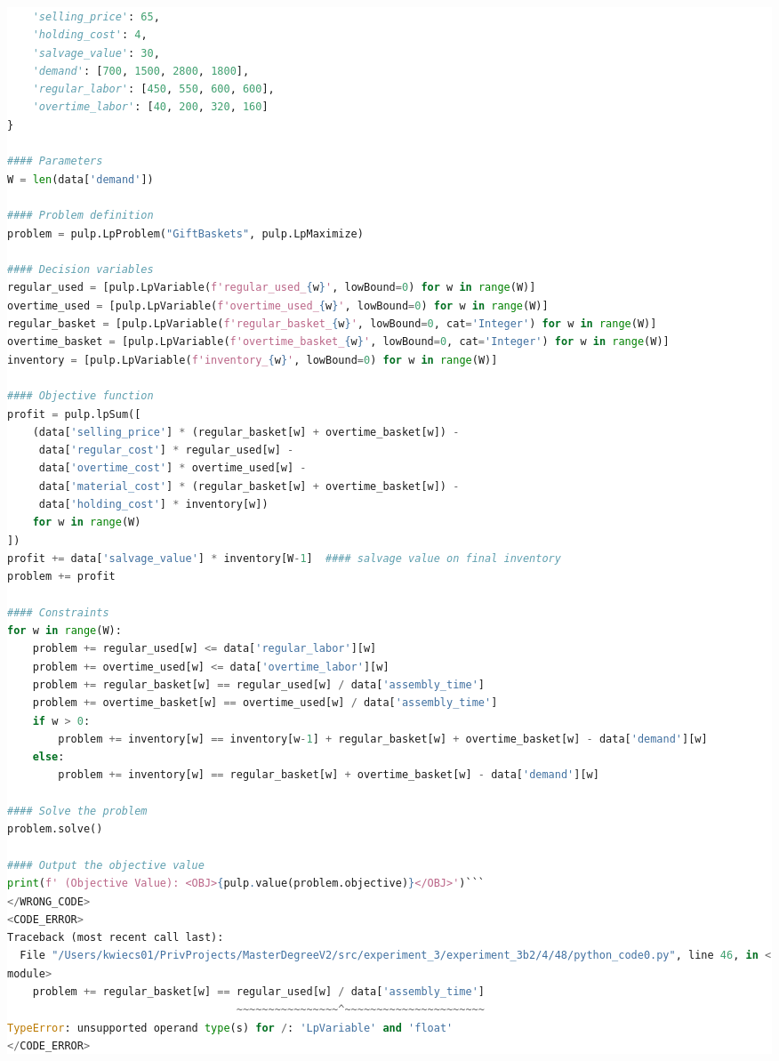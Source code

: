 ```python
    'selling_price': 65,
    'holding_cost': 4,
    'salvage_value': 30,
    'demand': [700, 1500, 2800, 1800],
    'regular_labor': [450, 550, 600, 600],
    'overtime_labor': [40, 200, 320, 160]
}

#### Parameters
W = len(data['demand'])

#### Problem definition
problem = pulp.LpProblem("GiftBaskets", pulp.LpMaximize)

#### Decision variables
regular_used = [pulp.LpVariable(f'regular_used_{w}', lowBound=0) for w in range(W)]
overtime_used = [pulp.LpVariable(f'overtime_used_{w}', lowBound=0) for w in range(W)]
regular_basket = [pulp.LpVariable(f'regular_basket_{w}', lowBound=0, cat='Integer') for w in range(W)]
overtime_basket = [pulp.LpVariable(f'overtime_basket_{w}', lowBound=0, cat='Integer') for w in range(W)]
inventory = [pulp.LpVariable(f'inventory_{w}', lowBound=0) for w in range(W)]

#### Objective function
profit = pulp.lpSum([
    (data['selling_price'] * (regular_basket[w] + overtime_basket[w]) -
     data['regular_cost'] * regular_used[w] -
     data['overtime_cost'] * overtime_used[w] -
     data['material_cost'] * (regular_basket[w] + overtime_basket[w]) -
     data['holding_cost'] * inventory[w])
    for w in range(W)
])
profit += data['salvage_value'] * inventory[W-1]  #### salvage value on final inventory
problem += profit

#### Constraints
for w in range(W):
    problem += regular_used[w] <= data['regular_labor'][w]
    problem += overtime_used[w] <= data['overtime_labor'][w]
    problem += regular_basket[w] == regular_used[w] / data['assembly_time']
    problem += overtime_basket[w] == overtime_used[w] / data['assembly_time']
    if w > 0:
        problem += inventory[w] == inventory[w-1] + regular_basket[w] + overtime_basket[w] - data['demand'][w]
    else:
        problem += inventory[w] == regular_basket[w] + overtime_basket[w] - data['demand'][w]

#### Solve the problem
problem.solve()

#### Output the objective value
print(f' (Objective Value): <OBJ>{pulp.value(problem.objective)}</OBJ>')```
</WRONG_CODE>
<CODE_ERROR>
Traceback (most recent call last):
  File "/Users/kwiecs01/PrivProjects/MasterDegreeV2/src/experiment_3/experiment_3b2/4/48/python_code0.py", line 46, in <module>
    problem += regular_basket[w] == regular_used[w] / data['assembly_time']
                                    ~~~~~~~~~~~~~~~~^~~~~~~~~~~~~~~~~~~~~~~
TypeError: unsupported operand type(s) for /: 'LpVariable' and 'float'
</CODE_ERROR>


```